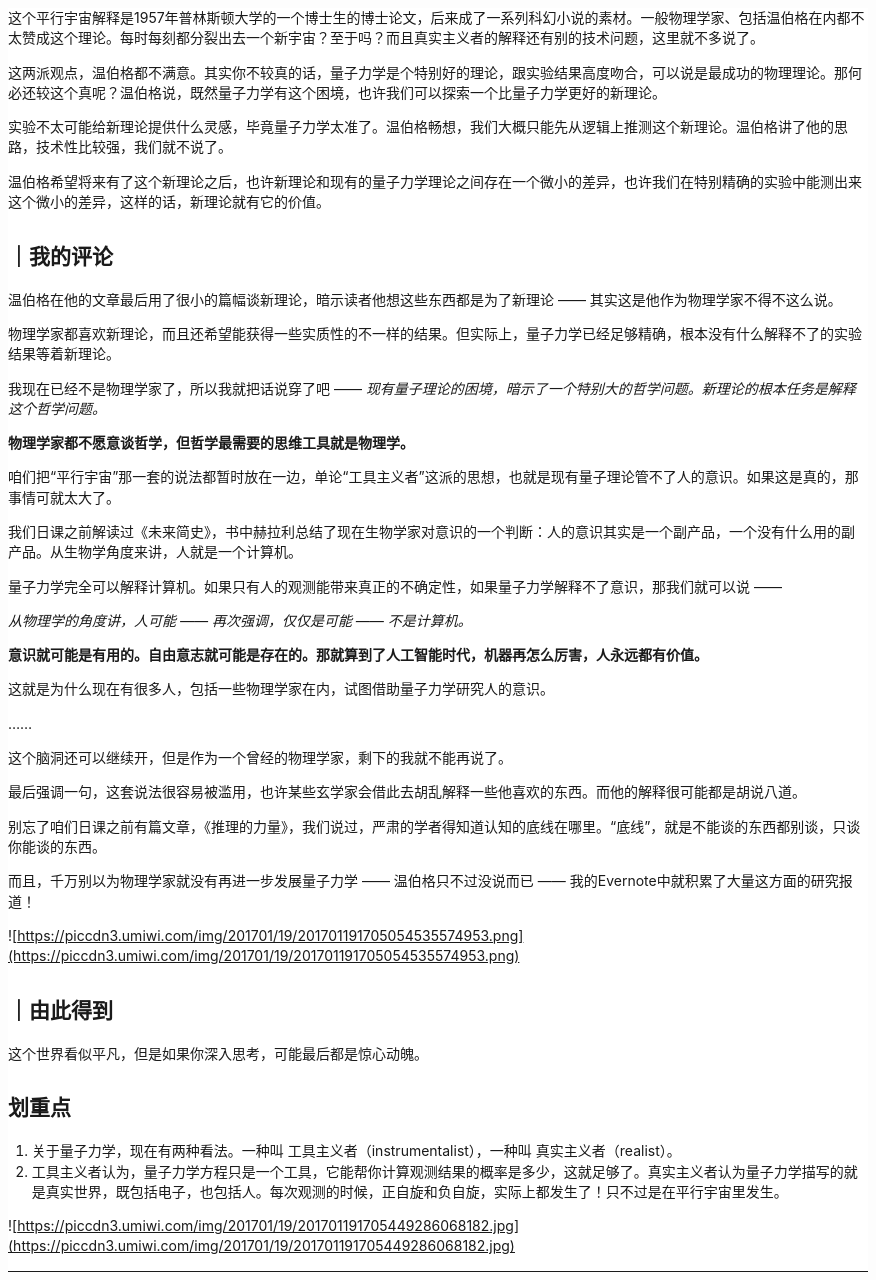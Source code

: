 这个平行宇宙解释是1957年普林斯顿大学的一个博士生的博士论文，后来成了一系列科幻小说的素材。一般物理学家、包括温伯格在内都不太赞成这个理论。每时每刻都分裂出去一个新宇宙？至于吗？而且真实主义者的解释还有别的技术问题，这里就不多说了。

这两派观点，温伯格都不满意。其实你不较真的话，量子力学是个特别好的理论，跟实验结果高度吻合，可以说是最成功的物理理论。那何必还较这个真呢？温伯格说，既然量子力学有这个困境，也许我们可以探索一个比量子力学更好的新理论。

实验不太可能给新理论提供什么灵感，毕竟量子力学太准了。温伯格畅想，我们大概只能先从逻辑上推测这个新理论。温伯格讲了他的思路，技术性比较强，我们就不说了。

温伯格希望将来有了这个新理论之后，也许新理论和现有的量子力学理论之间存在一个微小的差异，也许我们在特别精确的实验中能测出来这个微小的差异，这样的话，新理论就有它的价值。 

## ｜我的评论

温伯格在他的文章最后用了很小的篇幅谈新理论，暗示读者他想这些东西都是为了新理论 —— 其实这是他作为物理学家不得不这么说。

物理学家都喜欢新理论，而且还希望能获得一些实质性的不一样的结果。但实际上，量子力学已经足够精确，根本没有什么解释不了的实验结果等着新理论。

我现在已经不是物理学家了，所以我就把话说穿了吧 —— *现有量子理论的困境，暗示了一个特别大的哲学问题。新理论的根本任务是解释这个哲学问题。*

 **物理学家都不愿意谈哲学，但哲学最需要的思维工具就是物理学。**

咱们把“平行宇宙”那一套的说法都暂时放在一边，单论“工具主义者”这派的思想，也就是现有量子理论管不了人的意识。如果这是真的，那事情可就太大了。

我们日课之前解读过《未来简史》，书中赫拉利总结了现在生物学家对意识的一个判断：人的意识其实是一个副产品，一个没有什么用的副产品。从生物学角度来讲，人就是一个计算机。

量子力学完全可以解释计算机。如果只有人的观测能带来真正的不确定性，如果量子力学解释不了意识，那我们就可以说 —— 

 *从物理学的角度讲，人可能 —— 再次强调，仅仅是可能 —— 不是计算机。*

 **意识就可能是有用的。自由意志就可能是存在的。那就算到了人工智能时代，机器再怎么厉害，人永远都有价值。**

这就是为什么现在有很多人，包括一些物理学家在内，试图借助量子力学研究人的意识。

……

这个脑洞还可以继续开，但是作为一个曾经的物理学家，剩下的我就不能再说了。

最后强调一句，这套说法很容易被滥用，也许某些玄学家会借此去胡乱解释一些他喜欢的东西。而他的解释很可能都是胡说八道。

别忘了咱们日课之前有篇文章，《推理的力量》，我们说过，严肃的学者得知道认知的底线在哪里。“底线”，就是不能谈的东西都别谈，只谈你能谈的东西。

而且，千万别以为物理学家就没有再进一步发展量子力学 —— 温伯格只不过没说而已 —— 我的Evernote中就积累了大量这方面的研究报道！ 

![https://piccdn3.umiwi.com/img/201701/19/201701191705054535574953.png](https://piccdn3.umiwi.com/img/201701/19/201701191705054535574953.png)

## ｜由此得到

这个世界看似平凡，但是如果你深入思考，可能最后都是惊心动魄。

## 划重点

1. 关于量子力学，现在有两种看法。一种叫 工具主义者（instrumentalist），一种叫 真实主义者（realist）。
2. 工具主义者认为，量子力学方程只是一个工具，它能帮你计算观测结果的概率是多少，这就足够了。真实主义者认为量子力学描写的就是真实世界，既包括电子，也包括人。每次观测的时候，正自旋和负自旋，实际上都发生了！只不过是在平行宇宙里发生。

![https://piccdn3.umiwi.com/img/201701/19/201701191705449286068182.jpg](https://piccdn3.umiwi.com/img/201701/19/201701191705449286068182.jpg)

---
